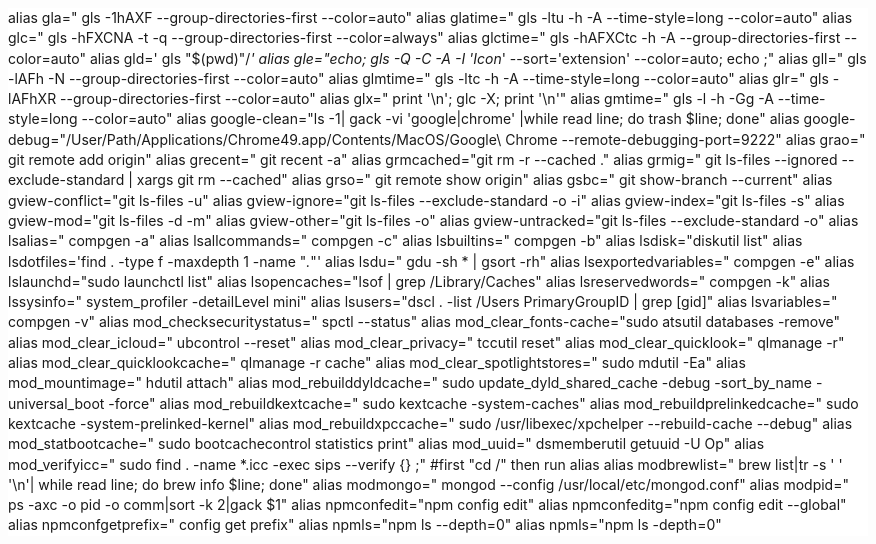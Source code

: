 alias gla=" gls -1hAXF --group-directories-first --color=auto"
alias glatime=" gls -ltu -h -A --time-style=long --color=auto"
alias glc=" gls -hFXCNA -t -q --group-directories-first --color=always"
alias glctime=" gls -hAFXCtc -h -A --group-directories-first --color=auto"
alias gld=' gls "$(pwd)"/*'
alias gle="echo; gls  -Q -C -A -I 'Icon*' --sort='extension' --color=auto; echo ;"
alias gll=" gls -lAFh -N --group-directories-first --color=auto"
alias glmtime=" gls -ltc -h -A --time-style=long --color=auto"
alias glr=" gls -lAFhXR --group-directories-first --color=auto"
alias glx=" print '\n'; glc -X; print '\n'"
alias gmtime=" gls -l -h -Gg -A --time-style=long --color=auto"
alias google-clean="ls -1| gack -vi 'google|chrome' |while read line; do trash $line; done"
alias google-debug="/User/Path/Applications/Chrome49.app/Contents/MacOS/Google\ Chrome --remote-debugging-port=9222"
alias grao=" git remote add origin"
alias grecent=" git recent -a"
alias grmcached="git rm -r --cached ."
alias grmig=" git ls-files --ignored --exclude-standard | xargs git rm --cached"
alias grso=" git remote show origin"
alias gsbc=" git show-branch --current"
alias gview-conflict="git ls-files -u"
alias gview-ignore="git ls-files --exclude-standard -o -i"
alias gview-index="git ls-files -s"
alias gview-mod="git ls-files -d -m"
alias gview-other="git ls-files -o"
alias gview-untracked="git ls-files --exclude-standard -o"
alias lsalias=" compgen -a"
alias lsallcommands=" compgen -c"
alias lsbuiltins=" compgen -b"
alias lsdisk="diskutil list"
alias lsdotfiles='find . -type f -maxdepth 1 -name "*\.*"'
alias lsdu=" gdu -sh * | gsort -rh"
alias lsexportedvariables=" compgen -e"
alias lslaunchd="sudo launchctl list"
alias lsopencaches="lsof | grep /Library/Caches"
alias lsreservedwords=" compgen -k"
alias lssysinfo=" system_profiler -detailLevel mini"
alias lsusers="dscl . -list /Users PrimaryGroupID | grep [gid]"
alias lsvariables=" compgen -v"
alias mod_checksecuritystatus=" spctl --status"
alias mod_clear_fonts-cache="sudo atsutil databases -remove"
alias mod_clear_icloud=" ubcontrol --reset"
alias mod_clear_privacy=" tccutil reset"
alias mod_clear_quicklook=" qlmanage -r"
alias mod_clear_quicklookcache=" qlmanage -r cache"
alias mod_clear_spotlightstores=" sudo mdutil -Ea"
alias mod_mountimage=" hdutil attach"
alias mod_rebuilddyldcache=" sudo update_dyld_shared_cache -debug -sort_by_name -universal_boot -force"
alias mod_rebuildkextcache=" sudo kextcache -system-caches"
alias mod_rebuildprelinkedcache=" sudo kextcache -system-prelinked-kernel"
alias mod_rebuildxpccache=" sudo /usr/libexec/xpchelper --rebuild-cache --debug"
alias mod_statbootcache=" sudo bootcachecontrol statistics print"
alias mod_uuid=" dsmemberutil getuuid -U Op"
alias mod_verifyicc=" sudo find . -name *.icc -exec sips --verify {} \;" #first "cd /" then run alias
alias modbrewlist=" brew list|tr -s ' ' '\n'| while read line; do brew info $line; done"
alias modmongo=" mongod --config /usr/local/etc/mongod.conf"
alias modpid=" ps -axc -o pid -o comm|sort -k 2|gack $1"
alias npmconfedit="npm config edit"
alias npmconfeditg="npm config edit --global"
alias npmconfgetprefix=" config get prefix"
alias npmls="npm ls --depth=0"
alias npmls="npm ls -depth=0"